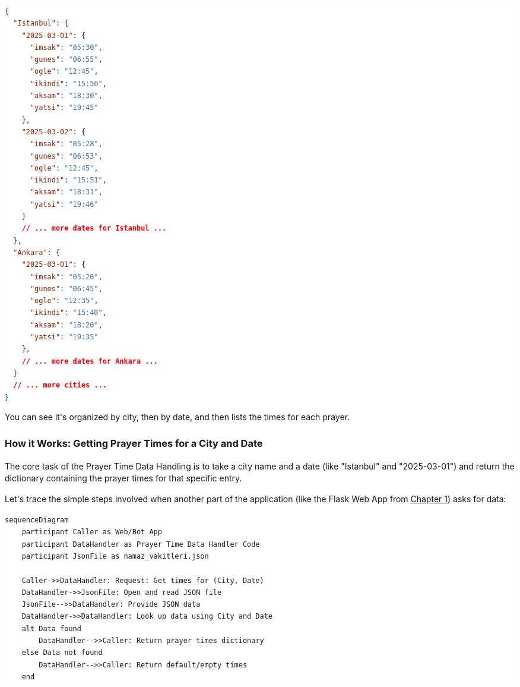 ```json
{
  "Istanbul": {
    "2025-03-01": {
      "imsak": "05:30",
      "gunes": "06:55",
      "ogle": "12:45",
      "ikindi": "15:50",
      "aksam": "18:30",
      "yatsi": "19:45"
    },
    "2025-03-02": {
      "imsak": "05:28",
      "gunes": "06:53",
      "ogle": "12:45",
      "ikindi": "15:51",
      "aksam": "18:31",
      "yatsi": "19:46"
    }
    // ... more dates for Istanbul ...
  },
  "Ankara": {
    "2025-03-01": {
      "imsak": "05:20",
      "gunes": "06:45",
      "ogle": "12:35",
      "ikindi": "15:40",
      "aksam": "18:20",
      "yatsi": "19:35"
    },
    // ... more dates for Ankara ...
  }
  // ... more cities ...
}
```

You can see it's organized by city, then by date, and then lists the times for each prayer.

### How it Works: Getting Prayer Times for a City and Date

The core task of the Prayer Time Data Handling is to take a city name and a date (like "Istanbul" and "2025-03-01") and return the dictionary containing the prayer times for that specific entry.

Let's trace the simple steps involved when another part of the application (like the Flask Web App from [Chapter 1](01_web_application__flask__.md)) asks for data:

```mermaid
sequenceDiagram
    participant Caller as Web/Bot App
    participant DataHandler as Prayer Time Data Handler Code
    participant JsonFile as namaz_vakitleri.json

    Caller->>DataHandler: Request: Get times for (City, Date)
    DataHandler->>JsonFile: Open and read JSON file
    JsonFile-->>DataHandler: Provide JSON data
    DataHandler->>DataHandler: Look up data using City and Date
    alt Data found
        DataHandler-->>Caller: Return prayer times dictionary
    else Data not found
        DataHandler-->>Caller: Return default/empty times
    end
```
